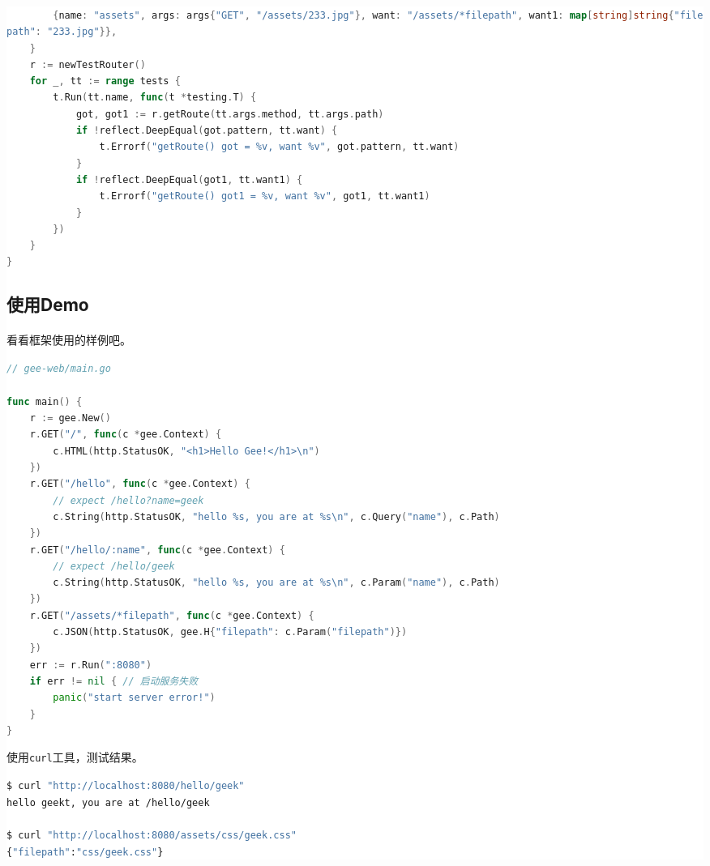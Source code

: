 ```go
		{name: "assets", args: args{"GET", "/assets/233.jpg"}, want: "/assets/*filepath", want1: map[string]string{"filepath": "233.jpg"}},
	}
	r := newTestRouter()
	for _, tt := range tests {
		t.Run(tt.name, func(t *testing.T) {
			got, got1 := r.getRoute(tt.args.method, tt.args.path)
			if !reflect.DeepEqual(got.pattern, tt.want) {
				t.Errorf("getRoute() got = %v, want %v", got.pattern, tt.want)
			}
			if !reflect.DeepEqual(got1, tt.want1) {
				t.Errorf("getRoute() got1 = %v, want %v", got1, tt.want1)
			}
		})
	}
}
```

## 使用Demo

看看框架使用的样例吧。

```go
// gee-web/main.go

func main() {
	r := gee.New()
	r.GET("/", func(c *gee.Context) {
		c.HTML(http.StatusOK, "<h1>Hello Gee!</h1>\n")
	})
	r.GET("/hello", func(c *gee.Context) {
		// expect /hello?name=geek
		c.String(http.StatusOK, "hello %s, you are at %s\n", c.Query("name"), c.Path)
	})
	r.GET("/hello/:name", func(c *gee.Context) {
		// expect /hello/geek
		c.String(http.StatusOK, "hello %s, you are at %s\n", c.Param("name"), c.Path)
	})
	r.GET("/assets/*filepath", func(c *gee.Context) {
		c.JSON(http.StatusOK, gee.H{"filepath": c.Param("filepath")})
	})
	err := r.Run(":8080")
	if err != nil { // 启动服务失败
		panic("start server error!")
	}
}
```

使用`curl`工具，测试结果。

```bash
$ curl "http://localhost:8080/hello/geek"
hello geekt, you are at /hello/geek

$ curl "http://localhost:8080/assets/css/geek.css"
{"filepath":"css/geek.css"}
```
